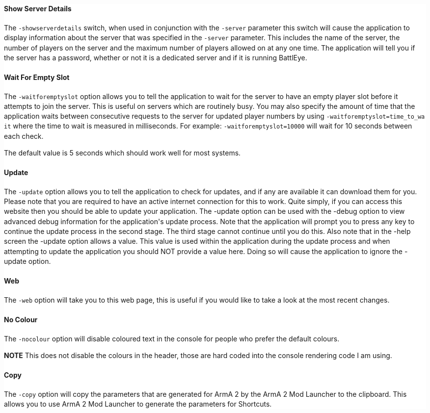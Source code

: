 #### Show Server Details
The `-showserverdetails` switch, when used in conjunction with the `-server` parameter this switch will cause the application
to display information about the server that was specified in the `-server` parameter.
This includes the name of the server, the number of players on the server and the maximum number of players allowed on at any one time.
The application will tell you if the server has a password, whether or not it is a dedicated server and if it is running BattlEye.

#### Wait For Empty Slot
The `-waitforemptyslot` option allows you to tell the application to wait for the server to have an empty player slot
before it attempts to join the server. This is useful on servers which are routinely busy.
You may also specify the amount of time that the application waits between consecutive requests to the server for updated
player numbers by using `-waitforemptyslot=time_to_wait` where the time to wait is measured in milliseconds.
For example: `-waitforemptyslot=10000` will wait for 10 seconds between each check.

The default value is 5 seconds which should work well for most systems.

#### Update
The `-update` option allows you to tell the application to check for updates, and if any are available it can download them for you.
Please note that you are required to have an active internet connection for this to work. Quite simply,
if you can access this website then you should be able to update your application.
The -update option can be used with the -debug option to view advanced debug information for the application's update process.
Note that the application will prompt you to press any key to continue the update process in the second stage.
The third stage cannot continue until you do this.
Also note that in the -help screen the -update option allows a value. This value is used within the application during the
update process and when attempting to update the application you should NOT provide a value here. Doing so will cause the application to ignore the -update option.

#### Web
The `-web` option will take you to this web page, this is useful if you would like to take a look at the most recent changes.

#### No Colour
The `-nocolour` option will disable coloured text in the console for people who prefer the default colours.

**NOTE** This does not disable the colours in the header, those are hard coded into the console rendering code I am using.

#### Copy
The `-copy` option will copy the parameters that are generated for ArmA 2 by the ArmA 2 Mod Launcher to the clipboard.
This allows you to use ArmA 2 Mod Launcher to generate the parameters for Shortcuts.
